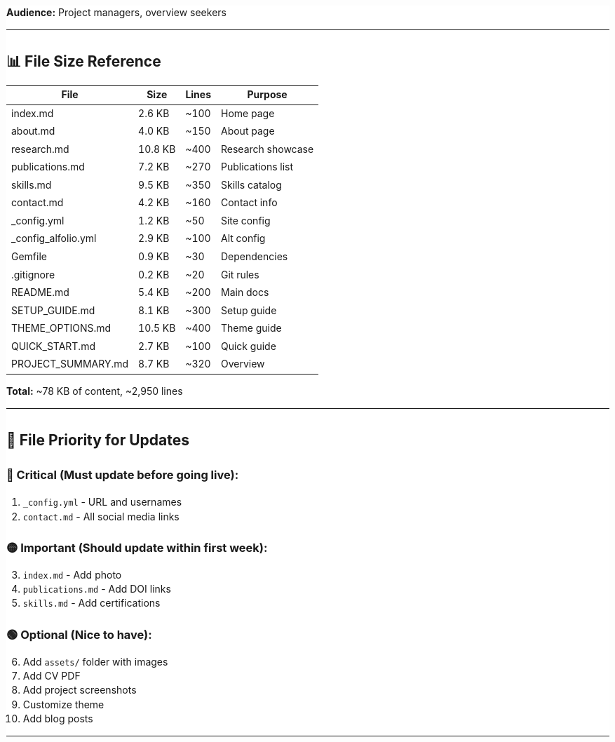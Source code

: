 **Audience:** Project managers, overview seekers

---

## 📊 File Size Reference

| File | Size | Lines | Purpose |
|------|------|-------|---------|
| index.md | 2.6 KB | ~100 | Home page |
| about.md | 4.0 KB | ~150 | About page |
| research.md | 10.8 KB | ~400 | Research showcase |
| publications.md | 7.2 KB | ~270 | Publications list |
| skills.md | 9.5 KB | ~350 | Skills catalog |
| contact.md | 4.2 KB | ~160 | Contact info |
| _config.yml | 1.2 KB | ~50 | Site config |
| _config_alfolio.yml | 2.9 KB | ~100 | Alt config |
| Gemfile | 0.9 KB | ~30 | Dependencies |
| .gitignore | 0.2 KB | ~20 | Git rules |
| README.md | 5.4 KB | ~200 | Main docs |
| SETUP_GUIDE.md | 8.1 KB | ~300 | Setup guide |
| THEME_OPTIONS.md | 10.5 KB | ~400 | Theme guide |
| QUICK_START.md | 2.7 KB | ~100 | Quick guide |
| PROJECT_SUMMARY.md | 8.7 KB | ~320 | Overview |

**Total:** ~78 KB of content, ~2,950 lines

---

## 🎯 File Priority for Updates

### 🔴 Critical (Must update before going live):
1. `_config.yml` - URL and usernames
2. `contact.md` - All social media links

### 🟡 Important (Should update within first week):
3. `index.md` - Add photo
4. `publications.md` - Add DOI links
5. `skills.md` - Add certifications

### 🟢 Optional (Nice to have):
6. Add `assets/` folder with images
7. Add CV PDF
8. Add project screenshots
9. Customize theme
10. Add blog posts

---